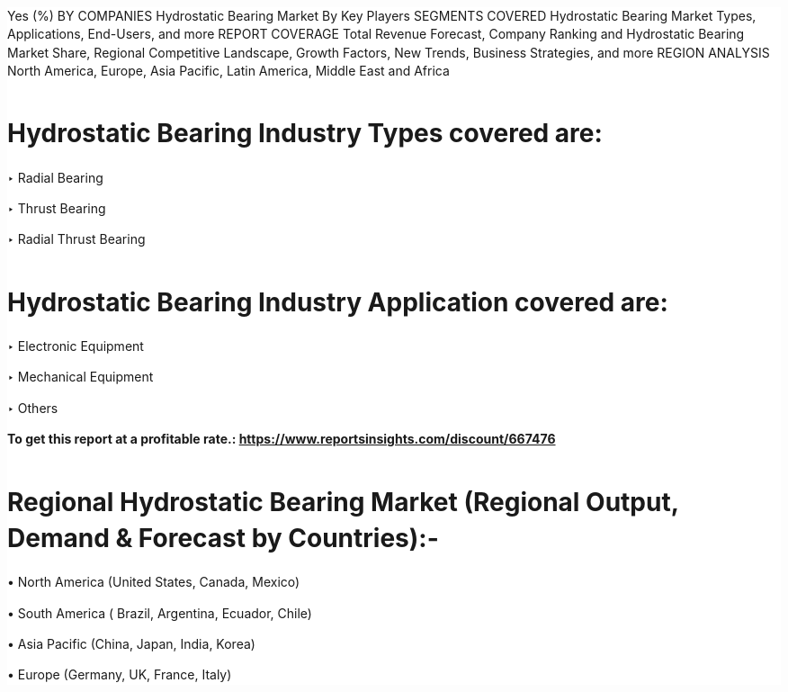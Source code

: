 <td>Yes (%)</td>
</tr>
</tr>
<tr>
<td>BY COMPANIES</td>
<td>Hydrostatic Bearing Market By Key Players</td>
</tr>
<tr>
<td>SEGMENTS COVERED</td>
<td>Hydrostatic Bearing Market Types, Applications, End-Users, and more</td>
</tr>
<tr>
<td>REPORT COVERAGE</td>
<td>Total Revenue Forecast, Company Ranking and Hydrostatic Bearing Market Share, Regional Competitive Landscape, Growth Factors, New Trends, Business Strategies, and more</td>
</tr>
<tr>
<td>REGION ANALYSIS</td>
<td>North America, Europe, Asia Pacific, Latin America, Middle East and Africa</td>
</tr>
</table>

# <strong>Hydrostatic Bearing Industry Types covered are:</strong>

‣ Radial Bearing

‣ Thrust Bearing

‣ Radial Thrust Bearing

# <strong>Hydrostatic Bearing Industry Application covered are:</strong>

‣ Electronic Equipment

‣ Mechanical Equipment

‣ Others

<strong>To get this report at a profitable rate.: <a href=https://www.reportsinsights.com/discount/667476>https://www.reportsinsights.com/discount/667476</a></strong>

# <strong>Regional Hydrostatic Bearing Market (Regional Output, Demand &amp; Forecast by Countries):-</strong>

• North America (United States, Canada, Mexico)

• South America ( Brazil, Argentina, Ecuador, Chile)

• Asia Pacific (China, Japan, India, Korea)

• Europe (Germany, UK, France, Italy)
